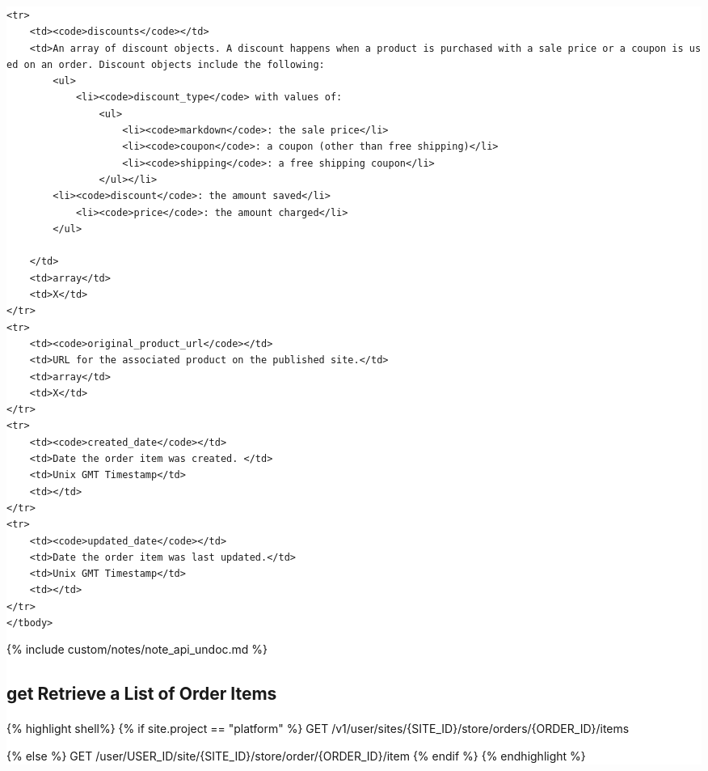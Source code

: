     <tr>
        <td><code>discounts</code></td>
        <td>An array of discount objects. A discount happens when a product is purchased with a sale price or a coupon is used on an order. Discount objects include the following:
            <ul>
                <li><code>discount_type</code> with values of:
                    ​<ul>
                        <li><code>markdown</code>: the sale price</li>
                        <li><code>coupon</code>: a coupon (other than free shipping)</li>
                        <li><code>shipping</code>: a free shipping coupon</li>
                    </ul></li>
            <li><code>discount</code>: the amount saved</li>
                <li><code>price</code>: the amount charged</li>
            </ul>

        </td>
        <td>array</td>
        <td>X</td>
    </tr>
    <tr>
        <td><code>original_product_url</code></td>
        <td>URL for the associated product on the published site.</td>
        <td>array</td>
        <td>X</td>
    </tr>
    <tr>
        <td><code>created_date</code></td>
        <td>Date the order item was created. </td>
        <td>Unix GMT Timestamp</td>
        <td></td>
    </tr>
    <tr>
        <td><code>updated_date</code></td>
        <td>Date the order item was last updated.</td>
        <td>Unix GMT Timestamp</td>
        <td></td>
    </tr>
    </tbody>
</table>
{% include custom/notes/note_api_undoc.md %}

<h2><span class="label label-get text-uppercase">get</span> Retrieve a List of Order Items
</h2>

{% highlight shell%}
{% if site.project == "platform" %}
GET /v1/user/sites/{SITE_ID}/store/orders/{ORDER_ID}/items

{% else %}
GET /user/USER_ID/site/{SITE_ID}/store/order/{ORDER_ID}/item
{% endif %}
{% endhighlight %}
